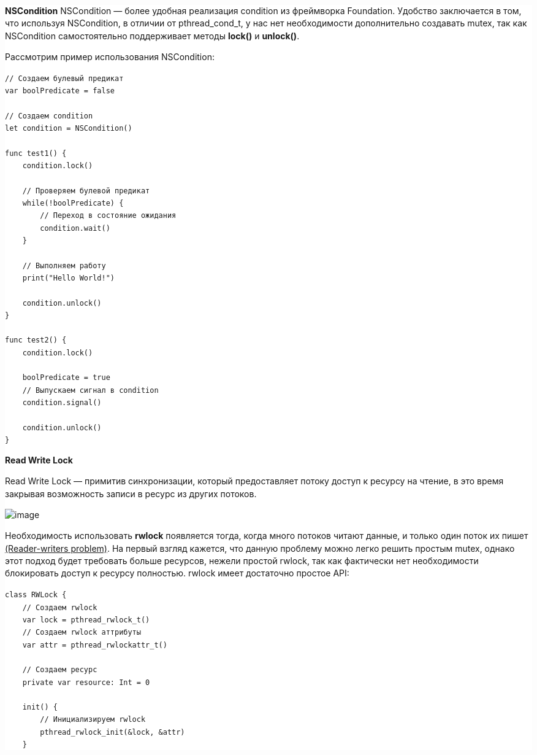 **NSCondition**
NSCondition — более удобная реализация condition из фреймворка Foundation. Удобство заключается в том, что используя NSCondition, в отличии от pthread_cond_t, у нас нет необходимости дополнительно создавать mutex, так как NSCondition самостоятельно поддерживает методы **lock()** и **unlock()**.

Рассмотрим пример использования NSCondition:

```
// Создаем булевый предикат
var boolPredicate = false

// Создаем condition
let condition = NSCondition()

func test1() {
    condition.lock()
    
    // Проверяем булевой предикат
    while(!boolPredicate) {
        // Переход в состояние ожидания
        condition.wait()
    }
    
    // Выполняем работу
    print("Hello World!")
    
    condition.unlock()
}

func test2() {
    condition.lock()
    
    boolPredicate = true
    // Выпускаем сигнал в condition
    condition.signal()
    
    condition.unlock()
}
```

**Read Write Lock**

Read Write Lock — примитив синхронизации, который предоставляет потоку доступ к ресурсу на чтение, в это время закрывая возможность записи в ресурс из других потоков.

![image](https://user-images.githubusercontent.com/47610132/201214786-691681be-c04c-4b01-a437-73ead3f5db69.png)

Необходимость использовать **rwlock** появляется тогда, когда много потоков читают данные, и только один поток их пишет [(Reader-writers problem)](https://en.wikipedia.org/wiki/Readers–writers_problem). На первый взгляд кажется, что данную проблему можно легко решить простым mutex, однако этот подход будет требовать больше ресурсов, нежели простой rwlock, так как фактически нет необходимости блокировать доступ к ресурсу полностью. rwlock имеет достаточно простое API:

```
class RWLock {
    // Создаем rwlock
    var lock = pthread_rwlock_t()
    // Создаем rwlock аттрибуты
    var attr = pthread_rwlockattr_t()
    
    // Создаем ресурс
    private var resource: Int = 0
    
    init() {
        // Инициализируем rwlock
        pthread_rwlock_init(&lock, &attr)
    }
```